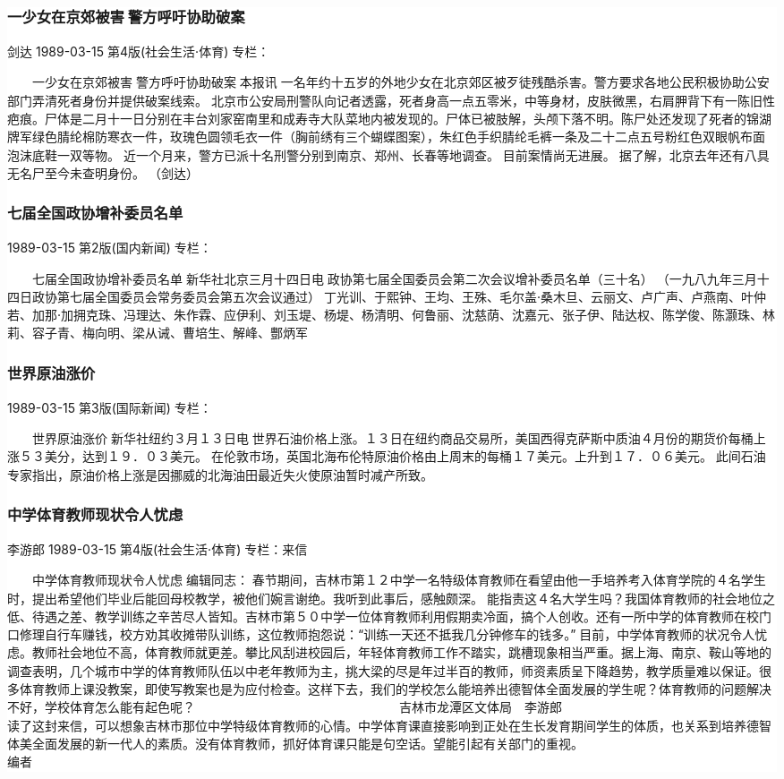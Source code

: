 ### 一少女在京郊被害  警方呼吁协助破案
剑达
1989-03-15
第4版(社会生活·体育)
专栏：

　　一少女在京郊被害  警方呼吁协助破案
    本报讯  一名年约十五岁的外地少女在北京郊区被歹徒残酷杀害。警方要求各地公民积极协助公安部门弄清死者身份并提供破案线索。
    北京市公安局刑警队向记者透露，死者身高一点五零米，中等身材，皮肤微黑，右肩胛背下有一陈旧性疤痕。尸体是二月十一日分别在丰台刘家窑南里和成寿寺大队菜地内被发现的。尸体已被肢解，头颅下落不明。陈尸处还发现了死者的锦湖牌军绿色腈纶棉防寒衣一件，玫瑰色圆领毛衣一件（胸前绣有三个蝴蝶图案），朱红色手织腈纶毛裤一条及二十二点五号粉红色双眼帆布面泡沫底鞋一双等物。
    近一个月来，警方已派十名刑警分别到南京、郑州、长春等地调查。
    目前案情尚无进展。
    据了解，北京去年还有八具无名尸至今未查明身份。
    （剑达）


### 七届全国政协增补委员名单

1989-03-15
第2版(国内新闻)
专栏：

　　七届全国政协增补委员名单
    新华社北京三月十四日电  政协第七届全国委员会第二次会议增补委员名单（三十名）
    （一九八九年三月十四日政协第七届全国委员会常务委员会第五次会议通过）
    丁光训、于熙钟、王均、王殊、毛尔盖·桑木旦、云丽文、卢广声、卢燕南、叶仲若、加那·加拥克珠、冯理达、朱作霖、应伊利、刘玉堤、杨堤、杨清明、何鲁丽、沈慈荫、沈嘉元、张子伊、陆达权、陈学俊、陈灏珠、林莉、容子青、梅向明、梁从诫、曹培生、解峰、酆炳军


### 世界原油涨价

1989-03-15
第3版(国际新闻)
专栏：

　　世界原油涨价
    新华社纽约３月１３日电  世界石油价格上涨。１３日在纽约商品交易所，美国西得克萨斯中质油４月份的期货价每桶上涨５３美分，达到１９．０３美元。
    在伦敦市场，英国北海布伦特原油价格由上周末的每桶１７美元。上升到１７．０６美元。
    此间石油专家指出，原油价格上涨是因挪威的北海油田最近失火使原油暂时减产所致。


### 中学体育教师现状令人忧虑
李游郎
1989-03-15
第4版(社会生活·体育)
专栏：来信

　　中学体育教师现状令人忧虑
    编辑同志：
    春节期间，吉林市第１２中学一名特级体育教师在看望由他一手培养考入体育学院的４名学生时，提出希望他们毕业后能回母校教学，被他们婉言谢绝。我听到此事后，感触颇深。
    能指责这４名大学生吗？我国体育教师的社会地位之低、待遇之差、教学训练之辛苦尽人皆知。吉林市第５０中学一位体育教师利用假期卖冷面，搞个人创收。还有一所中学的体育教师在校门口修理自行车赚钱，校方劝其收摊带队训练，这位教师抱怨说：“训练一天还不抵我几分钟修车的钱多。”
    目前，中学体育教师的状况令人忧虑。教师社会地位不高，体育教师就更差。攀比风刮进校园后，年轻体育教师工作不踏实，跳槽现象相当严重。据上海、南京、鞍山等地的调查表明，几个城市中学的体育教师队伍以中老年教师为主，挑大梁的尽是年过半百的教师，师资素质呈下降趋势，教学质量难以保证。很多体育教师上课没教案，即使写教案也是为应付检查。这样下去，我们的学校怎么能培养出德智体全面发展的学生呢？体育教师的问题解决不好，学校体育怎么能有起色呢？
　　　　　　　　　　　　　　　　吉林市龙潭区文体局　李游郎　　　　　　　　　　　　　　　　　　
    读了这封来信，可以想象吉林市那位中学特级体育教师的心情。中学体育课直接影响到正处在生长发育期间学生的体质，也关系到培养德智体美全面发展的新一代人的素质。没有体育教师，抓好体育课只能是句空话。望能引起有关部门的重视。　　　　　　　　　　　　　　　
　　　　　编者
